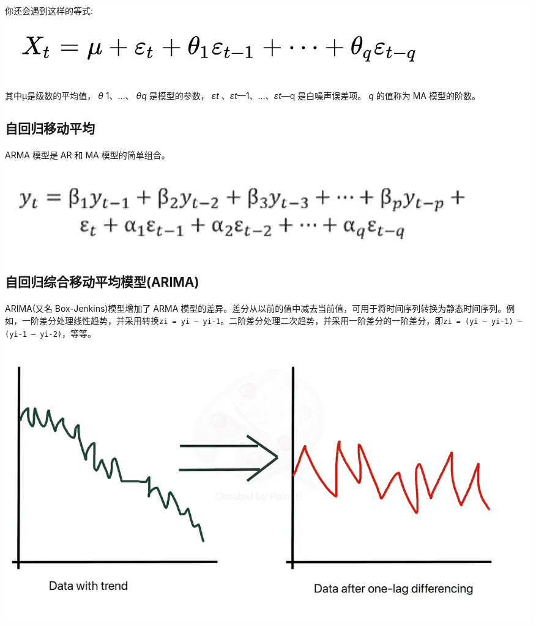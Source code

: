 你还会遇到这样的等式:

![](img/59884e71c8825c694de0f128d18c1c2f.png)

其中μ是级数的平均值， *θ* 1、…、 *θq* 是模型的参数， *εt* 、*εt*—1、…、*εt*—q 是白噪声误差项。 *q* 的值称为 MA 模型的阶数。

## 自回归移动平均

ARMA 模型是 AR 和 MA 模型的简单组合。

![](img/f8adf0e61684d83ad738e6792751966e.png)

## 自回归综合移动平均模型(ARIMA)

ARIMA(又名 Box-Jenkins)模型增加了 ARMA 模型的差异。差分从以前的值中减去当前值，可用于将时间序列转换为静态时间序列。例如，一阶差分处理线性趋势，并采用转换`zi = yi — yi-1`。二阶差分处理二次趋势，并采用一阶差分的一阶差分，即`zi = (yi — yi-1) — (yi-1 — yi-2)`，等等。

![](img/6a151e49cfa078528cf59fcd64c7879e.png)
